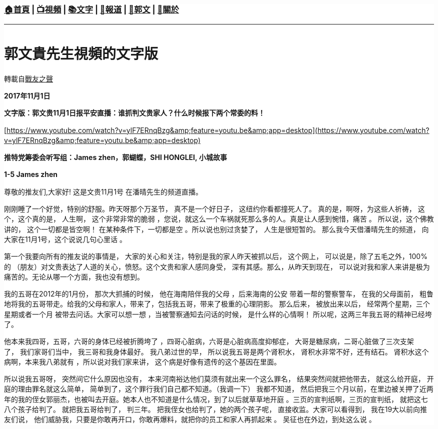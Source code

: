 ###  [:house:首頁](https://github.com/ourhimalayas/home) | [:tv:視頻](https://github.com/ourhimalayas/videos) | [:books:文字](https://github.com/ourhimalayas/txt) | [:newspaper:報道](https://github.com/ourhimalayas/news) | [:eagle:郭文](https://github.com/ourhimalayas/guomedia) | [:pray:關於](https://github.com/ourhimalayas/home/tree/master/about)
---
# 郭文貴先生視頻的文字版
轉載自[戰友之聲](http://littleantvoice.blogspot.com)

**2017年11月1日**



**文字版：郭文贵11月1日报平安直播：谁抓判文贵家人？什么时候报下两个常委的料！**



[https://www.youtube.com/watch?v=ylF7ERnqBzg&amp;feature=youtu.be&amp;app=desktop](https://www.youtube.com/watch?v=ylF7ERnqBzg&amp;feature=youtu.be&amp;app=desktop)



**推特党筹委会听写组：James zhen，郭蝴蝶，SHI HONGLEI,&nbsp;小城故事**





**1-5 James zhen**



尊敬的推友们,大家好!&nbsp;这是文贵11月1号&nbsp;在潘晴先生的频道直播。

刚刚睡了一个好觉，特别的舒服。昨天呀那个万圣节，&nbsp;真不是一个好日子，&nbsp;这纽约你看都撞死人了。&nbsp;真的是，啊呀，为这些人祈祷，&nbsp;这个，这个真的是，&nbsp;人生啊，&nbsp;这个非常非常的脆弱&nbsp;，您说，就这么一个车祸就死那么多的人。真是让人感到惋惜，痛苦&nbsp;。&nbsp;所以说，这个佛教讲的，&nbsp;这个一切都是皆空啊！&nbsp;在某种条件下，一切都是空&nbsp;。所以说也别过贪婪了，&nbsp;人生是很短暂的。&nbsp;那么我今天借潘晴先生的频道，&nbsp;向大家在11月1号，这个说说几句心里话&nbsp;。

第一个我要向所有的推友说的事情是，&nbsp;大家的关心和关注，特别是我的家人昨天被抓以后，&nbsp;这个网上，&nbsp;可以说是，除了五毛之外，100%的&nbsp;（朋友）对文贵表达了人道的关心，愤怒。这个文贵和家人感同身受，&nbsp;深有其感。那么，从昨天到现在，&nbsp;可以说对我和家人来讲是极为痛苦的。无论从哪一个方面，我也没有想到。



我的五哥在2012年的1月份，&nbsp;那次大抓捕的时候，&nbsp;他在海南陪伴我的父母&nbsp;，后来海南的公安&nbsp;带着一帮的警察警车，&nbsp;在我的父母面前，&nbsp;粗鲁地将我的五哥带走。给我的父母和家人，带来了，包括我五哥，带来了极重的心理阴影。&nbsp;那么后来，&nbsp;被放出来以后，&nbsp;经常两个星期，三个星期或者一个月&nbsp;被带去问话。大家可以想一想&nbsp;，当被警察通知去问话的时候，&nbsp;是什么样的心情啊！&nbsp;所以呢，这两三年我五哥的精神已经垮了。&nbsp;



他本来我四哥，五哥，六哥的身体已经被折腾垮了&nbsp;，四哥心脏病，六哥是心脏病高度抑郁症，&nbsp;大哥是糖尿病，二哥心脏做了三次支架了，&nbsp;我们家哥们当中，&nbsp;我三哥和我身体最好。&nbsp;我八弟过世的早，&nbsp;所以说我五哥是两个肾积水，&nbsp;肾积水非常不好，还有结石。&nbsp;肾积水这个病啊，本来我八弟就有&nbsp;，所以说对我们家来讲，&nbsp;这个病是好像有遗传的这个基因在里面。



所以说我五哥呀，&nbsp;突然间它什么原因也没有，&nbsp;本来河南裕达他们莫须有就出来一个这么罪名，&nbsp;结果突然间就把他带去，&nbsp;就这么给开庭，&nbsp;开庭的理由罪名就这么简单，&nbsp;简单到了，这个罪行我们自己都不知道。（我调一下）&nbsp;我都不知道，&nbsp;然后把我三个月以前，在里边被关押了近两年的我的侄女郭丽杰，也被叫去开庭。她本人也不知道是什么情况，到了以后就草草地开庭&nbsp;。三页的宣判纸啊，三页的宣判纸，&nbsp;就把这七八个孩子给判了。&nbsp;就把我五哥给判了，&nbsp;判三年。&nbsp;把我侄女也给判了，她的两个孩子呢，&nbsp;直接收监。大家可以看得到，&nbsp;我在19大以前向推友们说，&nbsp;他们威胁我，只要是你敢再开口，你敢再爆料，就把你的员工和家人再抓起来&nbsp;。&nbsp;吴征也在外边，到处这么说&nbsp;。
